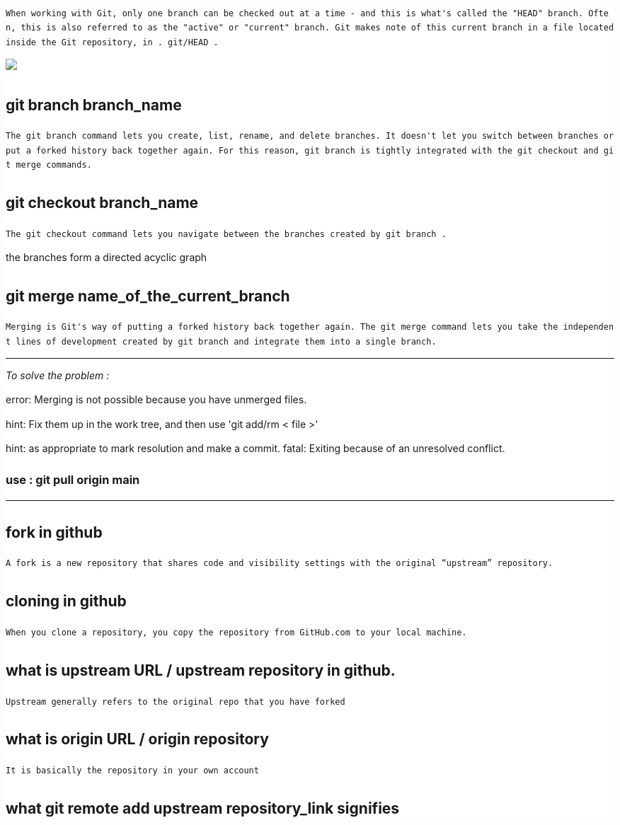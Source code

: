     When working with Git, only one branch can be checked out at a time - and this is what's called the "HEAD" branch. Often, this is also referred to as the "active" or "current" branch. Git makes note of this current branch in a file located inside the Git repository, in . git/HEAD .

![](https://static.javatpoint.com/tutorial/git/images/git-head.png)


## <strong>git branch branch_name</strong>
    The git branch command lets you create, list, rename, and delete branches. It doesn't let you switch between branches or put a forked history back together again. For this reason, git branch is tightly integrated with the git checkout and git merge commands.

## <strong>git checkout branch_name</strong>
    The git checkout command lets you navigate between the branches created by git branch .

the branches form a directed acyclic graph

## git merge  name_of_the_current_branch 
    Merging is Git's way of putting a forked history back together again. The git merge command lets you take the independent lines of development created by git branch and integrate them into a single branch.

---------------------------------------------------
<i>To solve the problem :</i>

error: Merging is not possible because you have unmerged files.

hint: Fix them up in the work tree, and then use 'git add/rm < file >'

hint: as appropriate to mark resolution and make a commit.
fatal: Exiting because of an unresolved conflict.

### use : git pull origin main
--------------------------------------

## fork in github
    A fork is a new repository that shares code and visibility settings with the original “upstream” repository.

## cloning in github
    When you clone a repository, you copy the repository from GitHub.com to your local machine.

## what is upstream URL / upstream repository in github.
    Upstream generally refers to the original repo that you have forked

## what is origin URL / origin repository
    It is basically the repository in your own account

## what git remote add upstream repository_link signifies
